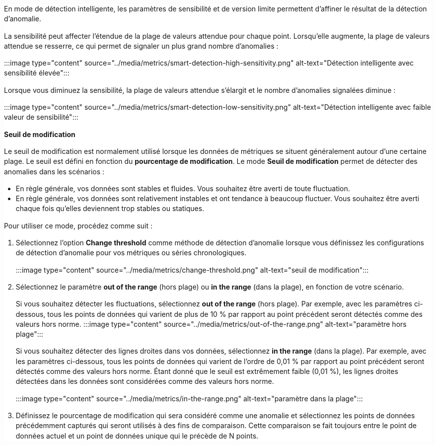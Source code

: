 
En mode de détection intelligente, les paramètres de sensibilité et de version limite permettent d’affiner le résultat de la détection d’anomalie.

La sensibilité peut affecter l’étendue de la plage de valeurs attendue pour chaque point. Lorsqu’elle augmente, la plage de valeurs attendue se resserre, ce qui permet de signaler un plus grand nombre d’anomalies :

:::image type="content" source="../media/metrics/smart-detection-high-sensitivity.png" alt-text="Détection intelligente avec sensibilité élevée":::

Lorsque vous diminuez la sensibilité, la plage de valeurs attendue s’élargit et le nombre d’anomalies signalées diminue :

:::image type="content" source="../media/metrics/smart-detection-low-sensitivity.png" alt-text="Détection intelligente avec faible valeur de sensibilité":::

**Seuil de modification** 

Le seuil de modification est normalement utilisé lorsque les données de métriques se situent généralement autour d’une certaine plage. Le seuil est défini en fonction du **pourcentage de modification**. Le mode **Seuil de modification** permet de détecter des anomalies dans les scénarios :

* En règle générale, vos données sont stables et fluides. Vous souhaitez être averti de toute fluctuation.
* En règle générale, vos données sont relativement instables et ont tendance à beaucoup fluctuer. Vous souhaitez être averti chaque fois qu’elles deviennent trop stables ou statiques.

Pour utiliser ce mode, procédez comme suit :

1. Sélectionnez l’option **Change threshold** comme méthode de détection d’anomalie lorsque vous définissez les configurations de détection d’anomalie pour vos métriques ou séries chronologiques.
    
    :::image type="content" source="../media/metrics/change-threshold.png" alt-text="seuil de modification":::

2. Sélectionnez le paramètre **out of the range** (hors plage) ou **in the range** (dans la plage), en fonction de votre scénario.

    Si vous souhaitez détecter les fluctuations, sélectionnez **out of the range** (hors plage). Par exemple, avec les paramètres ci-dessous, tous les points de données qui varient de plus de 10 % par rapport au point précédent seront détectés comme des valeurs hors norme.
    :::image type="content" source="../media/metrics/out-of-the-range.png" alt-text="paramètre hors plage":::

    Si vous souhaitez détecter des lignes droites dans vos données, sélectionnez **in the range** (dans la plage). Par exemple, avec les paramètres ci-dessous, tous les points de données qui varient de l’ordre de 0,01 % par rapport au point précédent seront détectés comme des valeurs hors norme. Étant donné que le seuil est extrêmement faible (0,01 %), les lignes droites détectées dans les données sont considérées comme des valeurs hors norme.

    :::image type="content" source="../media/metrics/in-the-range.png" alt-text="paramètre dans la plage":::

3. Définissez le pourcentage de modification qui sera considéré comme une anomalie et sélectionnez les points de données précédemment capturés qui seront utilisés à des fins de comparaison. Cette comparaison se fait toujours entre le point de données actuel et un point de données unique qui le précède de N points.
    
